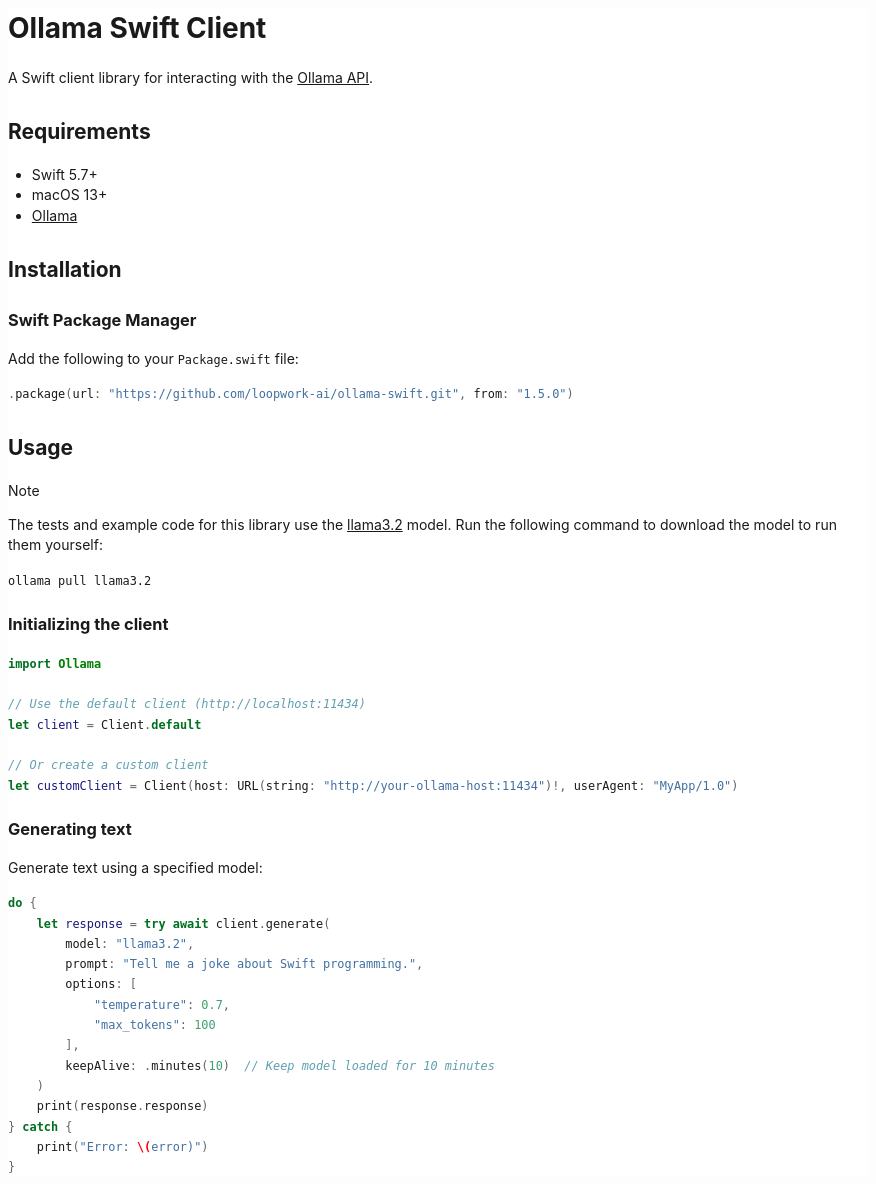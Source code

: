 # Ollama Swift Client

A Swift client library for interacting with the
[Ollama API](https://github.com/ollama/ollama/blob/main/docs/api.md).

## Requirements

- Swift 5.7+
- macOS 13+
- [Ollama](https://ollama.com)

## Installation

### Swift Package Manager

Add the following to your `Package.swift` file:

```swift
.package(url: "https://github.com/loopwork-ai/ollama-swift.git", from: "1.5.0")
```

## Usage

> [!NOTE]
> The tests and example code for this library use the
> [llama3.2](https://ollama.com/library/llama3.2) model.
> Run the following command to download the model to run them yourself:
>
> ```
> ollama pull llama3.2
> ```

### Initializing the client

```swift
import Ollama

// Use the default client (http://localhost:11434)
let client = Client.default

// Or create a custom client
let customClient = Client(host: URL(string: "http://your-ollama-host:11434")!, userAgent: "MyApp/1.0")
```

### Generating text

Generate text using a specified model:

```swift
do {
    let response = try await client.generate(
        model: "llama3.2",
        prompt: "Tell me a joke about Swift programming.",
        options: [
            "temperature": 0.7,
            "max_tokens": 100
        ],
        keepAlive: .minutes(10)  // Keep model loaded for 10 minutes
    )
    print(response.response)
} catch {
    print("Error: \(error)")
}
```